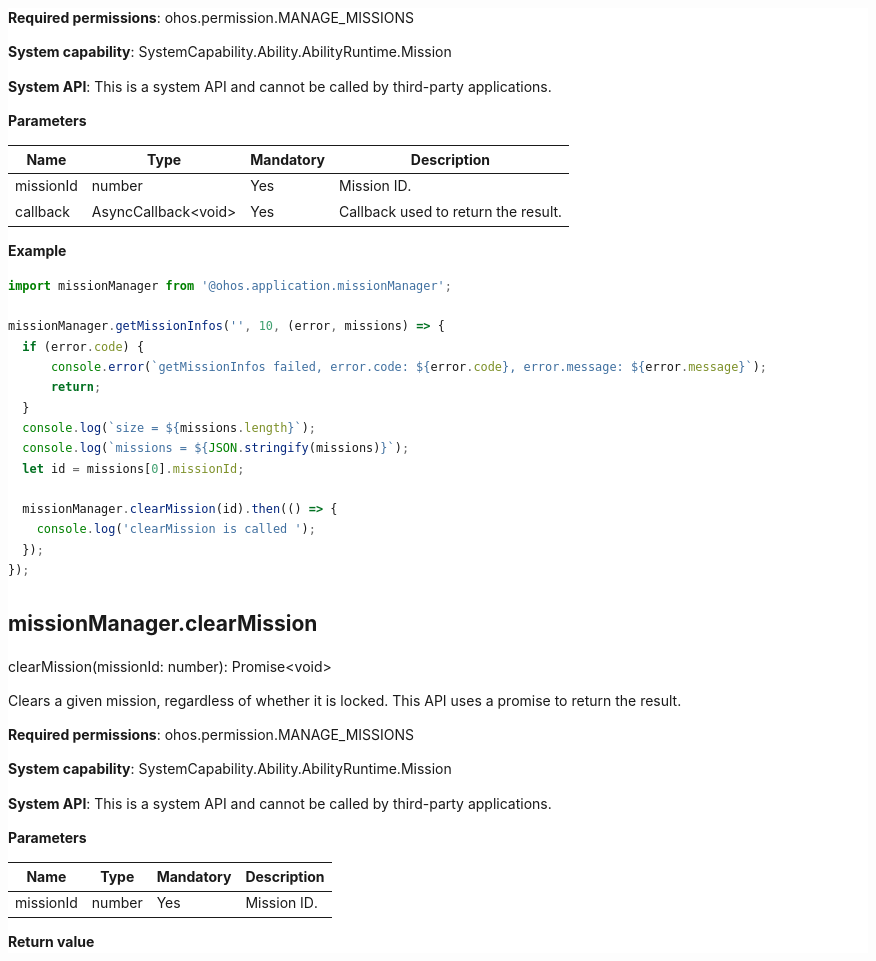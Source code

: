 **Required permissions**: ohos.permission.MANAGE_MISSIONS

**System capability**: SystemCapability.Ability.AbilityRuntime.Mission

**System API**: This is a system API and cannot be called by third-party applications.

**Parameters**

  | Name| Type| Mandatory| Description|
  | -------- | -------- | -------- | -------- |
  | missionId | number | Yes| Mission ID.|
  | callback | AsyncCallback&lt;void&gt; | Yes| Callback used to return the result.|

**Example**

  ```ts
  import missionManager from '@ohos.application.missionManager';

  missionManager.getMissionInfos('', 10, (error, missions) => {
    if (error.code) {
        console.error(`getMissionInfos failed, error.code: ${error.code}, error.message: ${error.message}`);
        return;
    }
    console.log(`size = ${missions.length}`);
    console.log(`missions = ${JSON.stringify(missions)}`);
    let id = missions[0].missionId;

    missionManager.clearMission(id).then(() => {
  	  console.log('clearMission is called ');
    });
  });
  ```


## missionManager.clearMission

clearMission(missionId: number): Promise&lt;void&gt;

Clears a given mission, regardless of whether it is locked. This API uses a promise to return the result.

**Required permissions**: ohos.permission.MANAGE_MISSIONS

**System capability**: SystemCapability.Ability.AbilityRuntime.Mission

**System API**: This is a system API and cannot be called by third-party applications.

**Parameters**

  | Name| Type| Mandatory| Description|
  | -------- | -------- | -------- | -------- |
  | missionId | number | Yes| Mission ID.|

**Return value**
